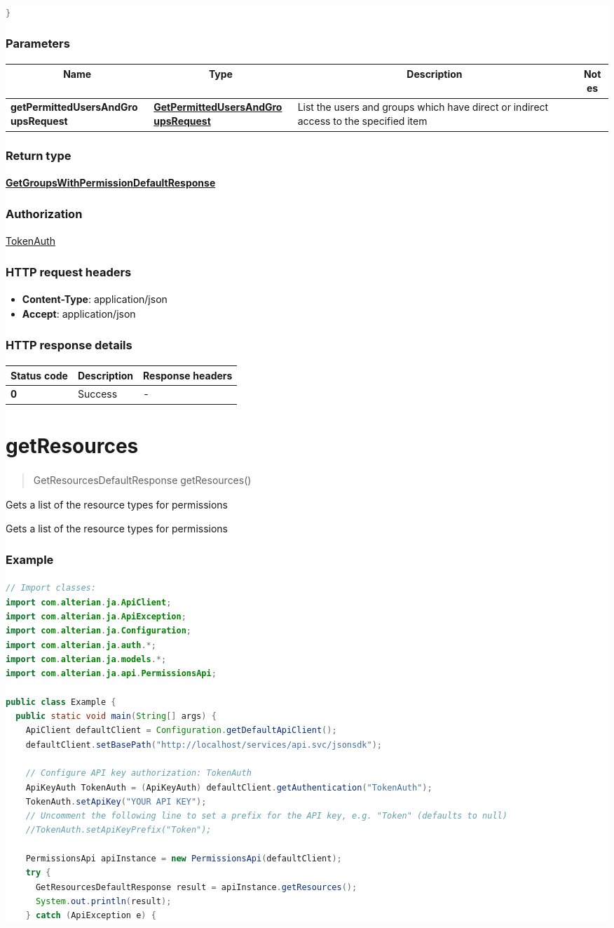 ```java
}
```

### Parameters

| Name | Type | Description  | Notes |
|------------- | ------------- | ------------- | -------------|
| **getPermittedUsersAndGroupsRequest** | [**GetPermittedUsersAndGroupsRequest**](GetPermittedUsersAndGroupsRequest.md)| List the users and groups which have direct or indirect access to the specified item | |

### Return type

[**GetGroupsWithPermissionDefaultResponse**](GetGroupsWithPermissionDefaultResponse.md)

### Authorization

[TokenAuth](../README.md#TokenAuth)

### HTTP request headers

 - **Content-Type**: application/json
 - **Accept**: application/json

### HTTP response details
| Status code | Description | Response headers |
|-------------|-------------|------------------|
| **0** | Success |  -  |

<a id="getResources"></a>
# **getResources**
> GetResourcesDefaultResponse getResources()

Gets a list of the resource types for permissions

Gets a list of the resource types for permissions

### Example
```java
// Import classes:
import com.alterian.ja.ApiClient;
import com.alterian.ja.ApiException;
import com.alterian.ja.Configuration;
import com.alterian.ja.auth.*;
import com.alterian.ja.models.*;
import com.alterian.ja.api.PermissionsApi;

public class Example {
  public static void main(String[] args) {
    ApiClient defaultClient = Configuration.getDefaultApiClient();
    defaultClient.setBasePath("http://localhost/services/api.svc/jsonsdk");
    
    // Configure API key authorization: TokenAuth
    ApiKeyAuth TokenAuth = (ApiKeyAuth) defaultClient.getAuthentication("TokenAuth");
    TokenAuth.setApiKey("YOUR API KEY");
    // Uncomment the following line to set a prefix for the API key, e.g. "Token" (defaults to null)
    //TokenAuth.setApiKeyPrefix("Token");

    PermissionsApi apiInstance = new PermissionsApi(defaultClient);
    try {
      GetResourcesDefaultResponse result = apiInstance.getResources();
      System.out.println(result);
    } catch (ApiException e) {
```